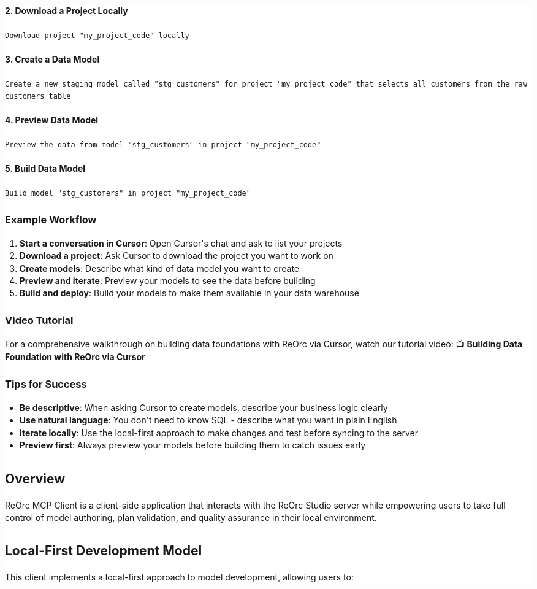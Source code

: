 #### 2. Download a Project Locally
```
Download project "my_project_code" locally
```

#### 3. Create a Data Model
```
Create a new staging model called "stg_customers" for project "my_project_code" that selects all customers from the raw customers table
```

#### 4. Preview Data Model
```
Preview the data from model "stg_customers" in project "my_project_code"
```

#### 5. Build Data Model
```
Build model "stg_customers" in project "my_project_code"
```

### Example Workflow

1. **Start a conversation in Cursor**: Open Cursor's chat and ask to list your projects
2. **Download a project**: Ask Cursor to download the project you want to work on
3. **Create models**: Describe what kind of data model you want to create
4. **Preview and iterate**: Preview your models to see the data before building
5. **Build and deploy**: Build your models to make them available in your data warehouse

### Video Tutorial

For a comprehensive walkthrough on building data foundations with ReOrc via Cursor, watch our tutorial video:
📺 [**Building Data Foundation with ReOrc via Cursor**](https://www.youtube.com/watch?v=kJ4GZFVPsfU)

### Tips for Success

- **Be descriptive**: When asking Cursor to create models, describe your business logic clearly
- **Use natural language**: You don't need to know SQL - describe what you want in plain English
- **Iterate locally**: Use the local-first approach to make changes and test before syncing to the server
- **Preview first**: Always preview your models before building them to catch issues early

## Overview

ReOrc MCP Client is a client-side application that interacts with the ReOrc Studio server while empowering users to take full control of model authoring, plan validation, and quality assurance in their local environment.

## Local-First Development Model

This client implements a local-first approach to model development, allowing users to:
